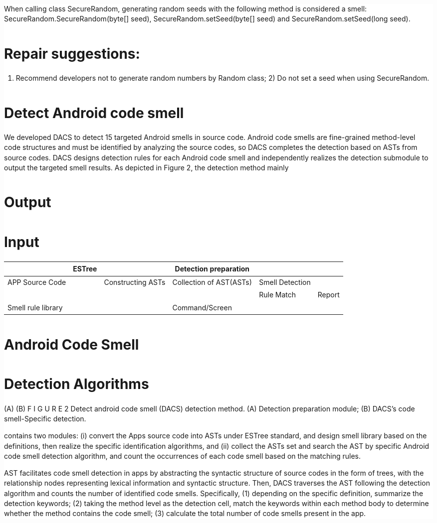 When calling class SecureRandom, generating random seeds with the following method is considered a smell: SecureRandom.SecureRandom(byte[] seed), SecureRandom.setSeed(byte[] seed) and SecureRandom.setSeed(long seed).

# Repair suggestions:

1) Recommend developers not to generate random numbers by Random class; 2) Do not set a seed when using SecureRandom.

# Detect Android code smell

We developed DACS to detect 15 targeted Android smells in source code. Android code smells are fine-grained method-level code structures and must be identified by analyzing the source codes, so DACS completes the detection based on ASTs from source codes. DACS designs detection rules for each Android code smell and independently realizes the detection submodule to output the targeted smell results. As depicted in Figure 2, the detection method mainly

# Output

# Input

| |ESTree| |Detection preparation| | |
|---|---|---|---|---|---|
|APP Source Code| |Constructing ASTs|Collection of AST(ASTs)|Smell Detection| |
| | | | |Rule Match|Report|
|Smell rule library| | |Command/Screen| | |

# Android Code Smell

# Detection Algorithms

(A)
(B)
F I G U R E 2 Detect android code smell (DACS) detection method. (A) Detection preparation module; (B) DACS’s code smell-Specific detection.

contains two modules: (i) convert the Apps source code into ASTs under ESTree standard, and design smell library based on the definitions, then realize the specific identification algorithms, and (ii) collect the ASTs set and search the AST by specific Android code smell detection algorithm, and count the occurrences of each code smell based on the matching rules.

AST facilitates code smell detection in apps by abstracting the syntactic structure of source codes in the form of trees, with the relationship nodes representing lexical information and syntactic structure. Then, DACS traverses the AST following the detection algorithm and counts the number of identified code smells. Specifically, (1) depending on the specific definition, summarize the detection keywords; (2) taking the method level as the detection cell, match the keywords within each method body to determine whether the method contains the code smell; (3) calculate the total number of code smells present in the app.
